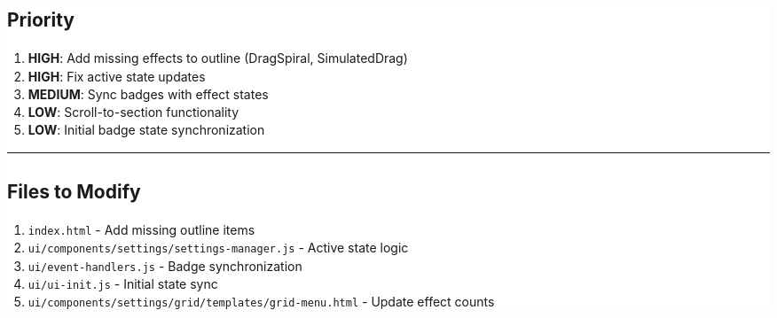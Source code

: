 
## Priority

1. **HIGH**: Add missing effects to outline (DragSpiral, SimulatedDrag)
2. **HIGH**: Fix active state updates
3. **MEDIUM**: Sync badges with effect states
4. **LOW**: Scroll-to-section functionality
5. **LOW**: Initial badge state synchronization

---

## Files to Modify

1. `index.html` - Add missing outline items
2. `ui/components/settings/settings-manager.js` - Active state logic
3. `ui/event-handlers.js` - Badge synchronization
4. `ui/ui-init.js` - Initial state sync
5. `ui/components/settings/grid/templates/grid-menu.html` - Update effect counts

